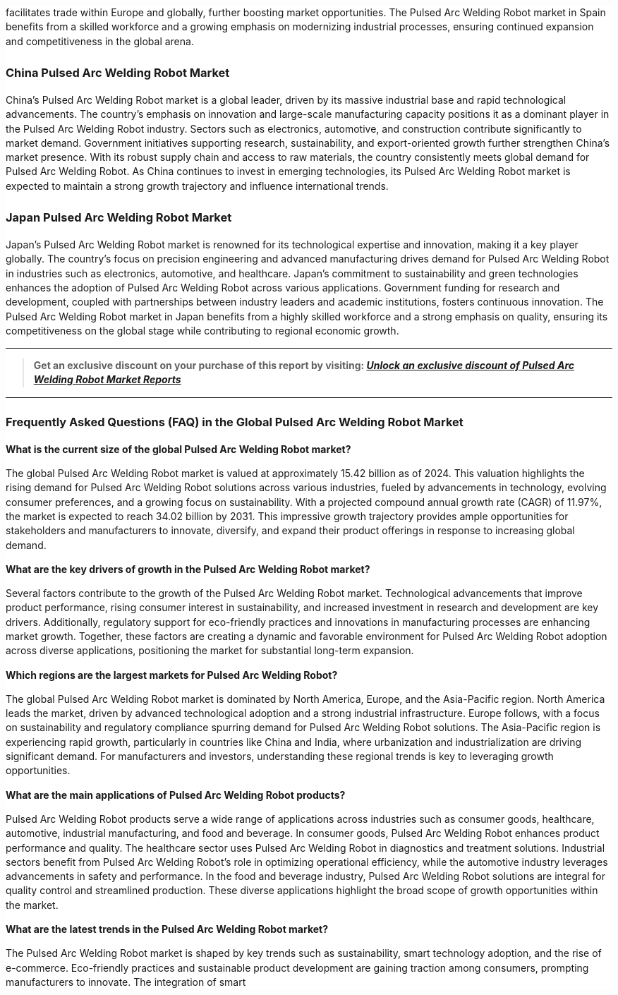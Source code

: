 facilitates trade within Europe and globally, further boosting market opportunities. The Pulsed Arc Welding Robot market in Spain benefits from a skilled workforce and a growing emphasis on modernizing industrial processes, ensuring continued expansion and competitiveness in the global arena.</p><h3>China Pulsed Arc Welding Robot Market</h3><p>China&rsquo;s Pulsed Arc Welding Robot market is a global leader, driven by its massive industrial base and rapid technological advancements. The country&rsquo;s emphasis on innovation and large-scale manufacturing capacity positions it as a dominant player in the Pulsed Arc Welding Robot industry. Sectors such as electronics, automotive, and construction contribute significantly to market demand. Government initiatives supporting research, sustainability, and export-oriented growth further strengthen China&rsquo;s market presence. With its robust supply chain and access to raw materials, the country consistently meets global demand for Pulsed Arc Welding Robot. As China continues to invest in emerging technologies, its Pulsed Arc Welding Robot market is expected to maintain a strong growth trajectory and influence international trends.</p><h3>Japan Pulsed Arc Welding Robot Market</h3><p>Japan&rsquo;s Pulsed Arc Welding Robot market is renowned for its technological expertise and innovation, making it a key player globally. The country&rsquo;s focus on precision engineering and advanced manufacturing drives demand for Pulsed Arc Welding Robot in industries such as electronics, automotive, and healthcare. Japan&rsquo;s commitment to sustainability and green technologies enhances the adoption of Pulsed Arc Welding Robot across various applications. Government funding for research and development, coupled with partnerships between industry leaders and academic institutions, fosters continuous innovation. The Pulsed Arc Welding Robot market in Japan benefits from a highly skilled workforce and a strong emphasis on quality, ensuring its competitiveness on the global stage while contributing to regional economic growth.</p><hr /><blockquote><p><strong>Get an exclusive discount on your purchase of this report by visiting: <em><a href="://marketresearchpulse.com/ask-for-discount/16244?utm_source=Github&amp;utm_medium=022">Unlock an exclusive discount of Pulsed Arc Welding Robot Market Reports</a></em>&nbsp;</strong></p></blockquote><hr /><h3>Frequently Asked Questions (FAQ) in the Global Pulsed Arc Welding Robot Market</h3><p><strong>What is the current size of the global Pulsed Arc Welding Robot market?</strong></p><p>The global Pulsed Arc Welding Robot market is valued at approximately 15.42 billion as of 2024. This valuation highlights the rising demand for Pulsed Arc Welding Robot solutions across various industries, fueled by advancements in technology, evolving consumer preferences, and a growing focus on sustainability. With a projected compound annual growth rate (CAGR) of 11.97%, the market is expected to reach 34.02 billion by 2031. This impressive growth trajectory provides ample opportunities for stakeholders and manufacturers to innovate, diversify, and expand their product offerings in response to increasing global demand.</p><p><strong>What are the key drivers of growth in the Pulsed Arc Welding Robot market?</strong></p><p>Several factors contribute to the growth of the Pulsed Arc Welding Robot market. Technological advancements that improve product performance, rising consumer interest in sustainability, and increased investment in research and development are key drivers. Additionally, regulatory support for eco-friendly practices and innovations in manufacturing processes are enhancing market growth. Together, these factors are creating a dynamic and favorable environment for Pulsed Arc Welding Robot adoption across diverse applications, positioning the market for substantial long-term expansion.</p><p><strong>Which regions are the largest markets for Pulsed Arc Welding Robot?</strong></p><p>The global Pulsed Arc Welding Robot market is dominated by North America, Europe, and the Asia-Pacific region. North America leads the market, driven by advanced technological adoption and a strong industrial infrastructure. Europe follows, with a focus on sustainability and regulatory compliance spurring demand for Pulsed Arc Welding Robot solutions. The Asia-Pacific region is experiencing rapid growth, particularly in countries like China and India, where urbanization and industrialization are driving significant demand. For manufacturers and investors, understanding these regional trends is key to leveraging growth opportunities.</p><p><strong>What are the main applications of Pulsed Arc Welding Robot products?</strong></p><p>Pulsed Arc Welding Robot products serve a wide range of applications across industries such as consumer goods, healthcare, automotive, industrial manufacturing, and food and beverage. In consumer goods, Pulsed Arc Welding Robot enhances product performance and quality. The healthcare sector uses Pulsed Arc Welding Robot in diagnostics and treatment solutions. Industrial sectors benefit from Pulsed Arc Welding Robot&rsquo;s role in optimizing operational efficiency, while the automotive industry leverages advancements in safety and performance. In the food and beverage industry, Pulsed Arc Welding Robot solutions are integral for quality control and streamlined production. These diverse applications highlight the broad scope of growth opportunities within the market.</p><p><strong>What are the latest trends in the Pulsed Arc Welding Robot market?</strong></p><p>The Pulsed Arc Welding Robot market is shaped by key trends such as sustainability, smart technology adoption, and the rise of e-commerce. Eco-friendly practices and sustainable product development are gaining traction among consumers, prompting manufacturers to innovate. The integration of smart